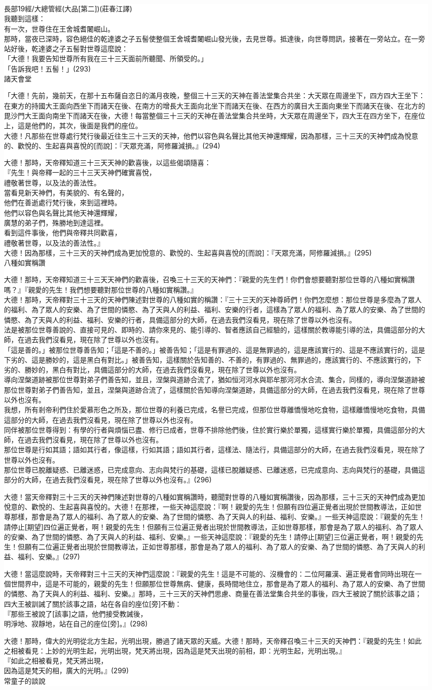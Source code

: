 長部19經/大總管經(大品[第二])(莊春江譯)  
我聽到這樣：  
有一次，世尊住在王舍城耆闍崛山。  
那時，當夜已深時，容色絕佳的乾達婆之子五髻使整個王舍城耆闍崛山發光後，去見世尊。抵達後，向世尊問訊，接著在一旁站立。在一旁站好後，乾達婆之子五髻對世尊這麼說：  
「大德！我要告知世尊所有我在三十三天面前所聽聞、所領受的。」  
「告訴我吧！五髻！」(293)  
諸天會堂  
  
「大德！先前，幾前天，在那十五布薩自恣日的滿月夜晚，整個三十三天的天神在善法堂集合共坐：大天眾在周邊坐下，四方四大王坐下：在東方的持國大王面向西坐下而諸天在後、在南方的增長大王面向北坐下而諸天在後、在西方的廣目大王面向東坐下而諸天在後、在北方的毘沙門大王面向南坐下而諸天在後，大德！每當整個三十三天的天神在善法堂集合共坐時，大天眾在周邊坐下，四大王在四方坐下，在座位上，這是他們的，其次，後面是我們的座位。  
大德！凡那些在世尊處行梵行後最近往生三十三天的天神，他們以容色與名聲比其他天神還輝耀，因為那樣，三十三天的天神們成為悅意的、歡悅的、生起喜與喜悅的[而說]：『天眾充滿，阿修羅減損。』(294)  
  
大德！那時，天帝釋知道三十三天天神的歡喜後，以這些偈頌隨喜：  
『先生！與帝釋一起的三十三天天神們確實喜悅，  
禮敬著世尊，以及法的善法性。  
當看見新天神們，有美貌的、有名聲的，  
他們在善逝處行梵行後，來到這裡時。  
他們以容色與名聲比其他天神還輝耀，  
廣慧的弟子們，殊勝地到達這裡。  
看到這件事後，他們與帝釋共同歡喜，  
禮敬著世尊，以及法的善法性。』  
大德！因為那樣，三十三天的天神們成為更加悅意的、歡悅的、生起喜與喜悅的[而說]：『天眾充滿，阿修羅減損。』(295)  
八種如實稱讚  
  
大德！那時，天帝釋知道三十三天天神們的歡喜後，召喚三十三天的天神們：『親愛的先生們！你們會想要聽對那位世尊的八種如實稱讚嗎？』『親愛的先生！我們想要聽對那位世尊的八種如實稱讚。』  
大德！那時，天帝釋對三十三天的天神們陳述對世尊的八種如實的稱讚：『三十三天的天神尊師們！你們怎麼想：那位世尊是多麼為了眾人的福利、為了眾人的安樂、為了世間的憐愍、為了天與人的利益、福利、安樂的行者，這樣為了眾人的福利、為了眾人的安樂、為了世間的憐愍、為了天與人的利益、福利、安樂的行者，具備這部分的大師，在過去我們沒看見，現在除了世尊以外也沒有。  
法是被那位世尊善說的、直接可見的、即時的、請你來見的、能引導的、智者應該自己經驗的，這樣關於教導能引導的法，具備這部分的大師，在過去我們沒看見，現在除了世尊以外也沒有。  
「這是善的。」被那位世尊善告知；「這是不善的。」被善告知；「這是有罪過的、這是無罪過的，這是應該實行的、這是不應該實行的，這是下劣的、這是勝妙的，這是黑白有對比。」被善告知，這樣關於告知善的、不善的，有罪過的、無罪過的，應該實行的、不應該實行的，下劣的、勝妙的，黑白有對比，具備這部分的大師，在過去我們沒看見，現在除了世尊以外也沒有。  
導向涅槃道跡被那位世尊對弟子們善告知，並且，涅槃與道跡合流了，猶如恒河河水與耶牟那河河水合流、集合，同樣的，導向涅槃道跡被那位世尊對弟子們善告知，並且，涅槃與道跡合流了，這樣關於告知導向涅槃道跡，具備這部分的大師，在過去我們沒看見，現在除了世尊以外也沒有。  
我想，所有剎帝利們住於愛慕形色之所及，那位世尊的利養已完成，名譽已完成，但那位世尊離憍慢地吃食物，這樣離憍慢地吃食物，具備這部分的大師，在過去我們沒看見，現在除了世尊以外也沒有。  
同伴被那位世尊得到：有學的行者與煩惱已盡、修行已成者，世尊不排除他們後，住於實行樂於單獨，這樣實行樂於單獨，具備這部分的大師，在過去我們沒看見，現在除了世尊以外也沒有。  
那位世尊是行如其語；語如其行者，像這樣，行如其語；語如其行者，這樣法、隨法行，具備這部分的大師，在過去我們沒看見，現在除了世尊以外也沒有。  
那位世尊已脫離疑惑、已離迷惑，已完成意向、志向與梵行的基礎，這樣已脫離疑惑、已離迷惑，已完成意向、志向與梵行的基礎，具備這部分的大師，在過去我們沒看見，現在除了世尊以外也沒有。』(296)  
  
大德！當天帝釋對三十三天的天神們陳述對世尊的八種如實稱讚時，聽聞對世尊的八種如實稱讚後，因為那樣，三十三天的天神們成為更加悅意的、歡悅的、生起喜與喜悅的。大德！在那裡，一些天神這麼說：『啊！親愛的先生！但願有四位遍正覺者出現於世間教導法，正如世尊那樣，那會是為了眾人的福利、為了眾人的安樂、為了世間的憐愍、為了天與人的利益、福利、安樂。』一些天神這麼說：『親愛的先生！請停止[期望]四位遍正覺者，啊！親愛的先生！但願有三位遍正覺者出現於世間教導法，正如世尊那樣，那會是為了眾人的福利、為了眾人的安樂、為了世間的憐愍、為了天與人的利益、福利、安樂。』一些天神這麼說：『親愛的先生！請停止[期望]三位遍正覺者，啊！親愛的先生！但願有二位遍正覺者出現於世間教導法，正如世尊那樣，那會是為了眾人的福利、為了眾人的安樂、為了世間的憐愍、為了天與人的利益、福利、安樂。』(297)  
  
大德！當這麼說時，天帝釋對三十三天的天神們這麼說：『親愛的先生！這是不可能的、沒機會的：二位阿羅漢、遍正覺者會同時出現在一個世間界中，這是不可能的，親愛的先生！但願那位世尊無病、健康，長時間地住立，那會是為了眾人的福利、為了眾人的安樂、為了世間的憐愍、為了天與人的利益、福利、安樂。』那時，三十三天的天神們思慮、商量在善法堂集合共坐的事後，四大王被說了關於該事之語；四大王被訓誡了關於該事之語，站在各自的座位[旁]不動：  
『那些王被說了[該事]之語，他們接受教誡後，  
明淨地、寂靜地，站在自己的座位[旁]。』(298)  
  
大德！那時，偉大的光明從北方生起，光明出現，勝過了諸天眾的天威。大德！那時，天帝釋召喚三十三天的天神們：『親愛的先生！如此之相被看見：上妙的光明生起，光明出現，梵天將出現，因為這是梵天出現的前相，即：光明生起，光明出現。』  
『如此之相被看見，梵天將出現，  
因為這是梵天的相，廣大的光明。』(299)  
常童子的談說  
  
